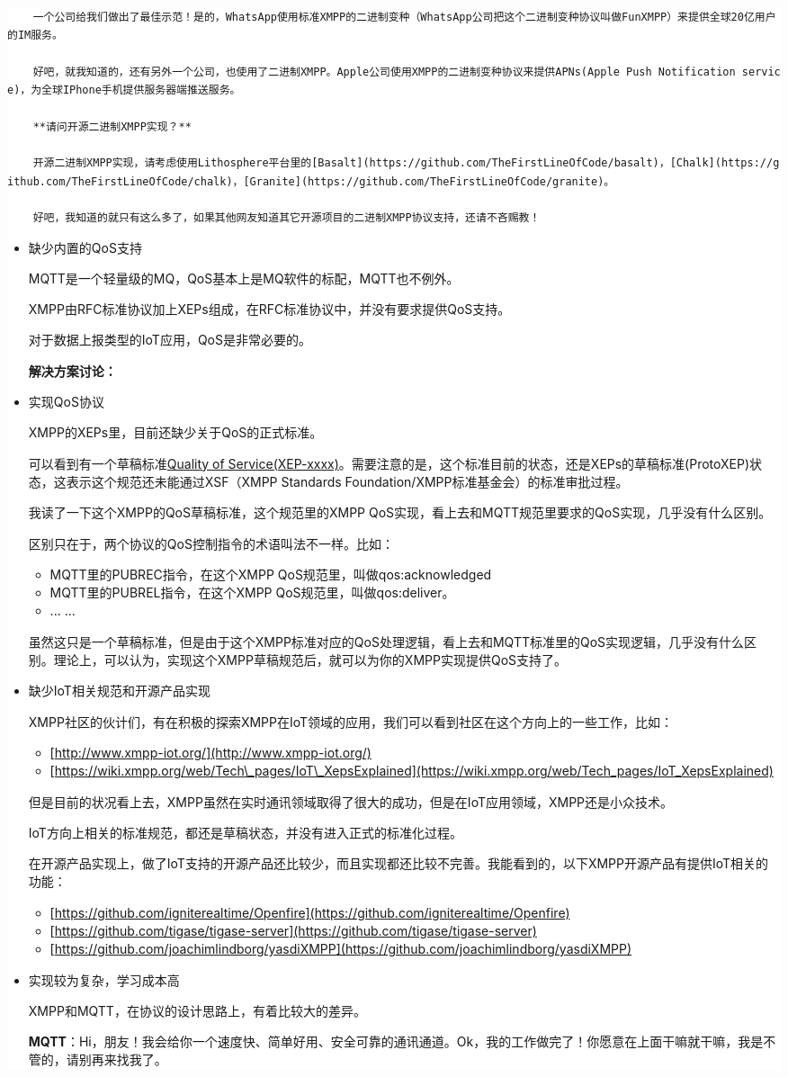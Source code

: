         一个公司给我们做出了最佳示范！是的，WhatsApp使用标准XMPP的二进制变种（WhatsApp公司把这个二进制变种协议叫做FunXMPP）来提供全球20亿用户的IM服务。  
          
        好吧，就我知道的，还有另外一个公司，也使用了二进制XMPP。Apple公司使用XMPP的二进制变种协议来提供APNs(Apple Push Notification service)，为全球IPhone手机提供服务器端推送服务。  
          
        **请问开源二进制XMPP实现？**  
          
        开源二进制XMPP实现，请考虑使用Lithosphere平台里的[Basalt](https://github.com/TheFirstLineOfCode/basalt)，[Chalk](https://github.com/TheFirstLineOfCode/chalk)，[Granite](https://github.com/TheFirstLineOfCode/granite)。  
          
        好吧，我知道的就只有这么多了，如果其他网友知道其它开源项目的二进制XMPP协议支持，还请不吝赐教！
*   缺少内置的QoS支持  
      
    MQTT是一个轻量级的MQ，QoS基本上是MQ软件的标配，MQTT也不例外。  
      
    XMPP由RFC标准协议加上XEPs组成，在RFC标准协议中，并没有要求提供QoS支持。  
      
    对于数据上报类型的IoT应用，QoS是非常必要的。  
      
    **解决方案讨论：**  
    
*   实现QoS协议  
      
    XMPP的XEPs里，目前还缺少关于QoS的正式标准。  
      
    可以看到有一个草稿标准[Quality of Service(XEP-xxxx)](https://xmpp.org/extensions/inbox/qos.html)。需要注意的是，这个标准目前的状态，还是XEPs的草稿标准(ProtoXEP)状态，这表示这个规范还未能通过XSF（XMPP Standards Foundation/XMPP标准基金会）的标准审批过程。  
      
    我读了一下这个XMPP的QoS草稿标准，这个规范里的XMPP QoS实现，看上去和MQTT规范里要求的QoS实现，几乎没有什么区别。  
      
    区别只在于，两个协议的QoS控制指令的术语叫法不一样。比如：
    
    *   MQTT里的PUBREC指令，在这个XMPP QoS规范里，叫做qos:acknowledged
    *   MQTT里的PUBREL指令，在这个XMPP QoS规范里，叫做qos:deliver。
    *   ... ...
    
    虽然这只是一个草稿标准，但是由于这个XMPP标准对应的QoS处理逻辑，看上去和MQTT标准里的QoS实现逻辑，几乎没有什么区别。理论上，可以认为，实现这个XMPP草稿规范后，就可以为你的XMPP实现提供QoS支持了。
    
*   缺少IoT相关规范和开源产品实现  
      
    XMPP社区的伙计们，有在积极的探索XMPP在IoT领域的应用，我们可以看到社区在这个方向上的一些工作，比如：
    
    *   [http://www.xmpp-iot.org/](http://www.xmpp-iot.org/)
    *   [https://wiki.xmpp.org/web/Tech\_pages/IoT\_XepsExplained](https://wiki.xmpp.org/web/Tech_pages/IoT_XepsExplained)
    
    但是目前的状况看上去，XMPP虽然在实时通讯领域取得了很大的成功，但是在IoT应用领域，XMPP还是小众技术。  
      
    IoT方向上相关的标准规范，都还是草稿状态，并没有进入正式的标准化过程。  
      
    在开源产品实现上，做了IoT支持的开源产品还比较少，而且实现都还比较不完善。我能看到的，以下XMPP开源产品有提供IoT相关的功能：
    
    *   [https://github.com/igniterealtime/Openfire](https://github.com/igniterealtime/Openfire)
    *   [https://github.com/tigase/tigase-server](https://github.com/tigase/tigase-server)
    *   [https://github.com/joachimlindborg/yasdiXMPP](https://github.com/joachimlindborg/yasdiXMPP)
*   实现较为复杂，学习成本高  
      
    XMPP和MQTT，在协议的设计思路上，有着比较大的差异。  
      
    **MQTT**：Hi，朋友！我会给你一个速度快、简单好用、安全可靠的通讯通道。Ok，我的工作做完了！你愿意在上面干嘛就干嘛，我是不管的，请别再来找我了。  
      